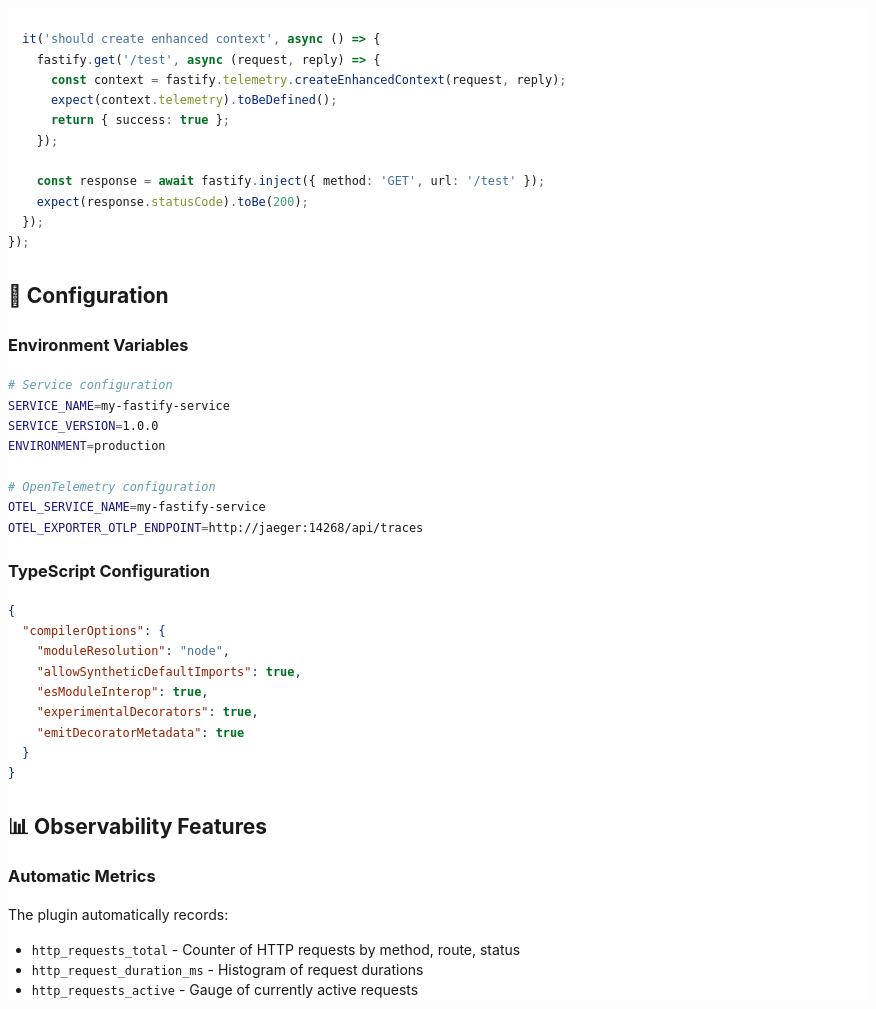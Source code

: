 ```typescript

  it('should create enhanced context', async () => {
    fastify.get('/test', async (request, reply) => {
      const context = fastify.telemetry.createEnhancedContext(request, reply);
      expect(context.telemetry).toBeDefined();
      return { success: true };
    });

    const response = await fastify.inject({ method: 'GET', url: '/test' });
    expect(response.statusCode).toBe(200);
  });
});
```

## 🔧 Configuration

### Environment Variables

```bash
# Service configuration
SERVICE_NAME=my-fastify-service
SERVICE_VERSION=1.0.0
ENVIRONMENT=production

# OpenTelemetry configuration
OTEL_SERVICE_NAME=my-fastify-service
OTEL_EXPORTER_OTLP_ENDPOINT=http://jaeger:14268/api/traces
```

### TypeScript Configuration

```json
{
  "compilerOptions": {
    "moduleResolution": "node",
    "allowSyntheticDefaultImports": true,
    "esModuleInterop": true,
    "experimentalDecorators": true,
    "emitDecoratorMetadata": true
  }
}
```

## 📊 Observability Features

### Automatic Metrics

The plugin automatically records:

- `http_requests_total` - Counter of HTTP requests by method, route, status
- `http_request_duration_ms` - Histogram of request durations
- `http_requests_active` - Gauge of currently active requests

